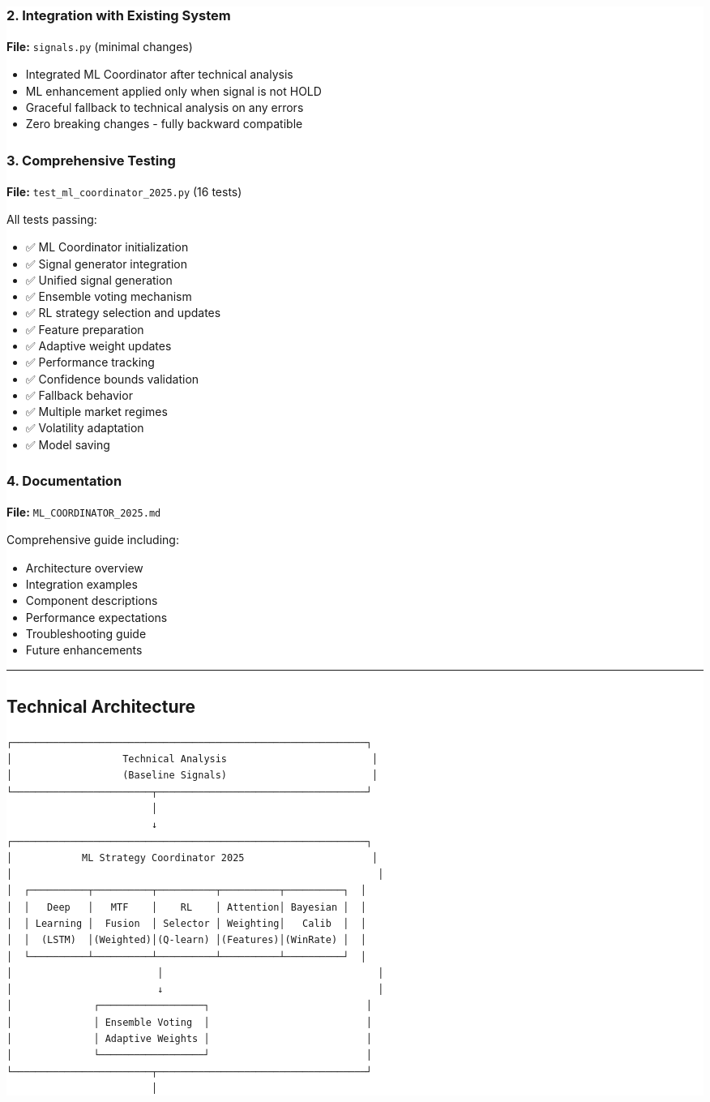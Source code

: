 ### 2. Integration with Existing System
**File:** `signals.py` (minimal changes)

- Integrated ML Coordinator after technical analysis
- ML enhancement applied only when signal is not HOLD
- Graceful fallback to technical analysis on any errors
- Zero breaking changes - fully backward compatible

### 3. Comprehensive Testing
**File:** `test_ml_coordinator_2025.py` (16 tests)

All tests passing:
- ✅ ML Coordinator initialization
- ✅ Signal generator integration
- ✅ Unified signal generation
- ✅ Ensemble voting mechanism
- ✅ RL strategy selection and updates
- ✅ Feature preparation
- ✅ Adaptive weight updates
- ✅ Performance tracking
- ✅ Confidence bounds validation
- ✅ Fallback behavior
- ✅ Multiple market regimes
- ✅ Volatility adaptation
- ✅ Model saving

### 4. Documentation
**File:** `ML_COORDINATOR_2025.md`

Comprehensive guide including:
- Architecture overview
- Integration examples
- Component descriptions
- Performance expectations
- Troubleshooting guide
- Future enhancements

---

## Technical Architecture

```
┌─────────────────────────────────────────────────────────────┐
│                   Technical Analysis                         │
│                   (Baseline Signals)                         │
└────────────────────────┬────────────────────────────────────┘
                         │
                         ↓
┌─────────────────────────────────────────────────────────────┐
│            ML Strategy Coordinator 2025                      │
│                                                               │
│  ┌──────────┬──────────┬──────────┬──────────┬──────────┐  │
│  │   Deep   │   MTF    │    RL    │ Attention│ Bayesian │  │
│  │ Learning │  Fusion  │ Selector │ Weighting│   Calib  │  │
│  │  (LSTM)  │(Weighted)│(Q-learn) │(Features)│(WinRate) │  │
│  └──────────┴──────────┴──────────┴──────────┴──────────┘  │
│                         │                                     │
│                         ↓                                     │
│              ┌──────────────────┐                           │
│              │ Ensemble Voting  │                           │
│              │ Adaptive Weights │                           │
│              └──────────────────┘                           │
└────────────────────────┬────────────────────────────────────┘
                         │
```